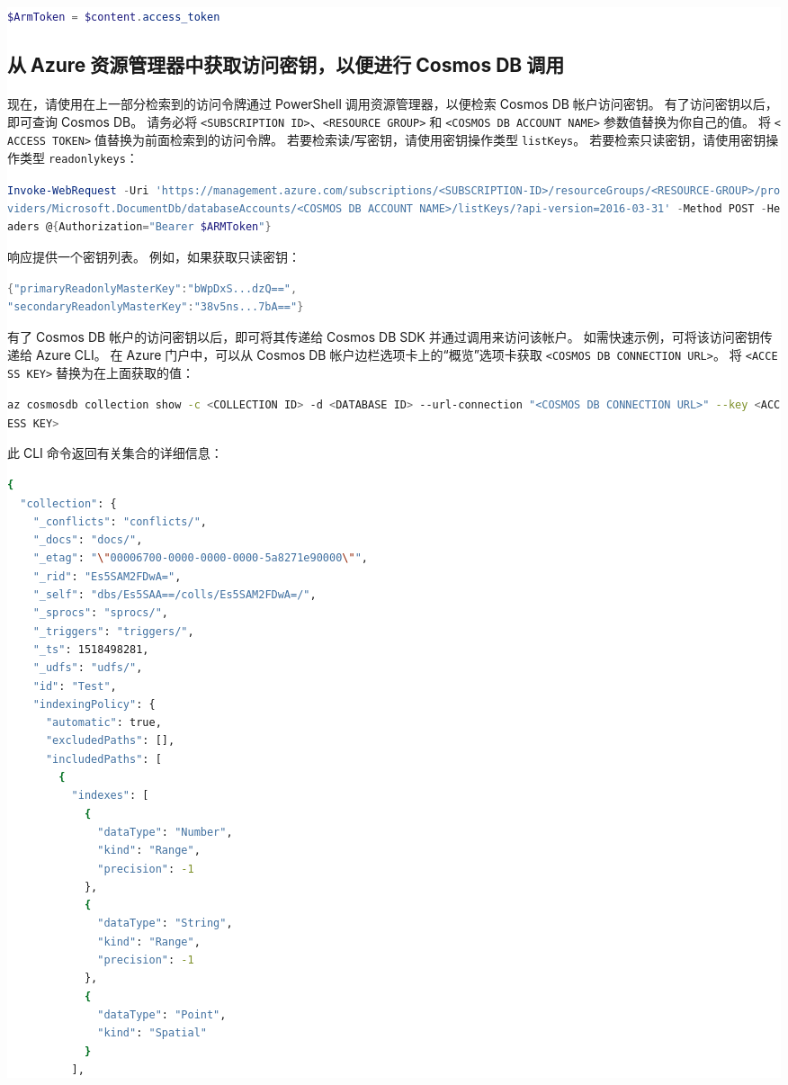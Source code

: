    ```powershell
   $ArmToken = $content.access_token
   ```

## <a name="get-access-keys-from-azure-resource-manager-to-make-cosmos-db-calls"></a>从 Azure 资源管理器中获取访问密钥，以便进行 Cosmos DB 调用

现在，请使用在上一部分检索到的访问令牌通过 PowerShell 调用资源管理器，以便检索 Cosmos DB 帐户访问密钥。 有了访问密钥以后，即可查询 Cosmos DB。 请务必将 `<SUBSCRIPTION ID>`、`<RESOURCE GROUP>` 和 `<COSMOS DB ACCOUNT NAME>` 参数值替换为你自己的值。 将 `<ACCESS TOKEN>` 值替换为前面检索到的访问令牌。  若要检索读/写密钥，请使用密钥操作类型 `listKeys`。  若要检索只读密钥，请使用密钥操作类型 `readonlykeys`：

```powershell
Invoke-WebRequest -Uri 'https://management.azure.com/subscriptions/<SUBSCRIPTION-ID>/resourceGroups/<RESOURCE-GROUP>/providers/Microsoft.DocumentDb/databaseAccounts/<COSMOS DB ACCOUNT NAME>/listKeys/?api-version=2016-03-31' -Method POST -Headers @{Authorization="Bearer $ARMToken"}
```
响应提供一个密钥列表。  例如，如果获取只读密钥：

```powershell
{"primaryReadonlyMasterKey":"bWpDxS...dzQ==",
"secondaryReadonlyMasterKey":"38v5ns...7bA=="}
```
有了 Cosmos DB 帐户的访问密钥以后，即可将其传递给 Cosmos DB SDK 并通过调用来访问该帐户。  如需快速示例，可将该访问密钥传递给 Azure CLI。  在 Azure 门户中，可以从 Cosmos DB 帐户边栏选项卡上的“概览”选项卡获取 `<COSMOS DB CONNECTION URL>`。   将 `<ACCESS KEY>` 替换为在上面获取的值：

```bash
az cosmosdb collection show -c <COLLECTION ID> -d <DATABASE ID> --url-connection "<COSMOS DB CONNECTION URL>" --key <ACCESS KEY>
```

此 CLI 命令返回有关集合的详细信息：

```bash
{
  "collection": {
    "_conflicts": "conflicts/",
    "_docs": "docs/",
    "_etag": "\"00006700-0000-0000-0000-5a8271e90000\"",
    "_rid": "Es5SAM2FDwA=",
    "_self": "dbs/Es5SAA==/colls/Es5SAM2FDwA=/",
    "_sprocs": "sprocs/",
    "_triggers": "triggers/",
    "_ts": 1518498281,
    "_udfs": "udfs/",
    "id": "Test",
    "indexingPolicy": {
      "automatic": true,
      "excludedPaths": [],
      "includedPaths": [
        {
          "indexes": [
            {
              "dataType": "Number",
              "kind": "Range",
              "precision": -1
            },
            {
              "dataType": "String",
              "kind": "Range",
              "precision": -1
            },
            {
              "dataType": "Point",
              "kind": "Spatial"
            }
          ],
```